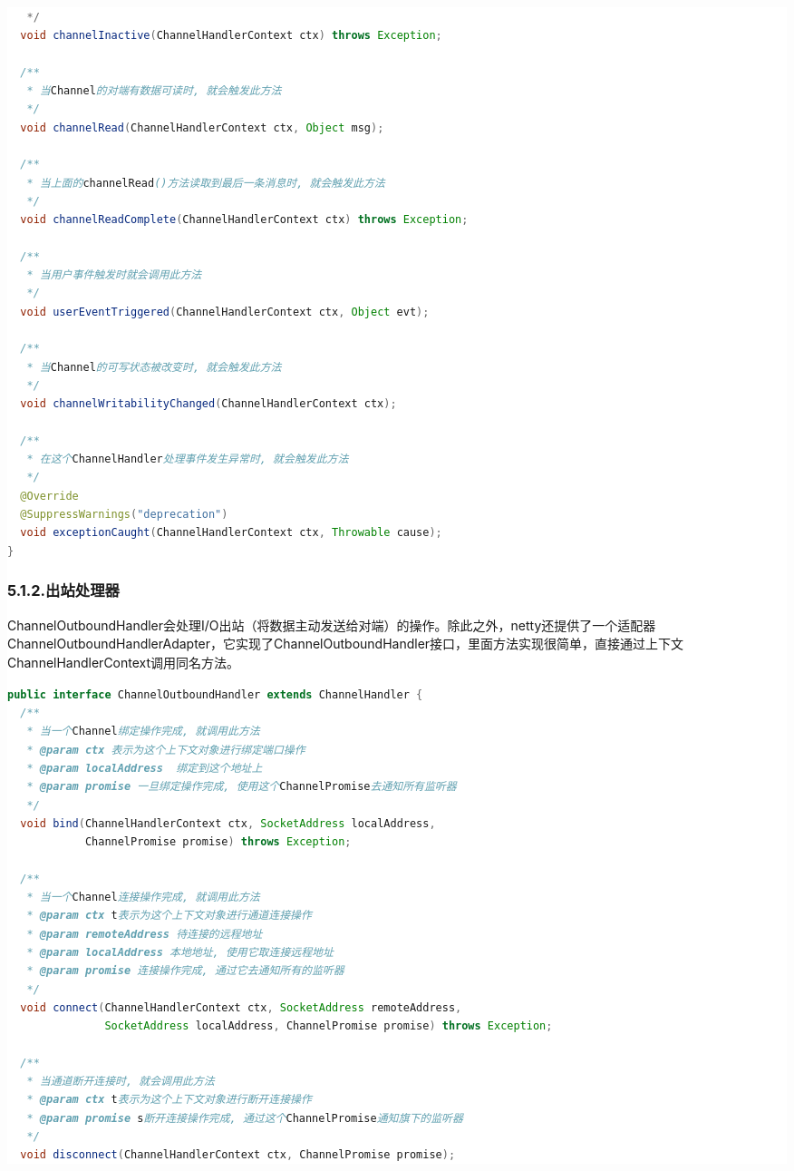 ```java
   */
  void channelInactive(ChannelHandlerContext ctx) throws Exception;

  /**
   * 当Channel的对端有数据可读时, 就会触发此方法
   */
  void channelRead(ChannelHandlerContext ctx, Object msg);

  /**
   * 当上面的channelRead()方法读取到最后一条消息时, 就会触发此方法
   */
  void channelReadComplete(ChannelHandlerContext ctx) throws Exception;

  /**
   * 当用户事件触发时就会调用此方法
   */
  void userEventTriggered(ChannelHandlerContext ctx, Object evt);

  /**
   * 当Channel的可写状态被改变时, 就会触发此方法
   */
  void channelWritabilityChanged(ChannelHandlerContext ctx);

  /**
   * 在这个ChannelHandler处理事件发生异常时, 就会触发此方法
   */
  @Override
  @SuppressWarnings("deprecation")
  void exceptionCaught(ChannelHandlerContext ctx, Throwable cause);
}
```

### 5.1.2.出站处理器

ChannelOutboundHandler会处理I/O出站（将数据主动发送给对端）的操作。除此之外，netty还提供了一个适配器ChannelOutboundHandlerAdapter，它实现了ChannelOutboundHandler接口，里面方法实现很简单，直接通过上下文ChannelHandlerContext调用同名方法。

```java
public interface ChannelOutboundHandler extends ChannelHandler {
  /**
   * 当一个Channel绑定操作完成, 就调用此方法
   * @param ctx 表示为这个上下文对象进行绑定端口操作
   * @param localAddress  绑定到这个地址上
   * @param promise 一旦绑定操作完成, 使用这个ChannelPromise去通知所有监听器
   */
  void bind(ChannelHandlerContext ctx, SocketAddress localAddress, 
            ChannelPromise promise) throws Exception;

  /**
   * 当一个Channel连接操作完成, 就调用此方法
   * @param ctx t表示为这个上下文对象进行通道连接操作
   * @param remoteAddress 待连接的远程地址
   * @param localAddress 本地地址, 使用它取连接远程地址
   * @param promise 连接操作完成, 通过它去通知所有的监听器
   */
  void connect(ChannelHandlerContext ctx, SocketAddress remoteAddress,
               SocketAddress localAddress, ChannelPromise promise) throws Exception;

  /**
   * 当通道断开连接时, 就会调用此方法
   * @param ctx t表示为这个上下文对象进行断开连接操作
   * @param promise s断开连接操作完成, 通过这个ChannelPromise通知旗下的监听器
   */
  void disconnect(ChannelHandlerContext ctx, ChannelPromise promise);
```